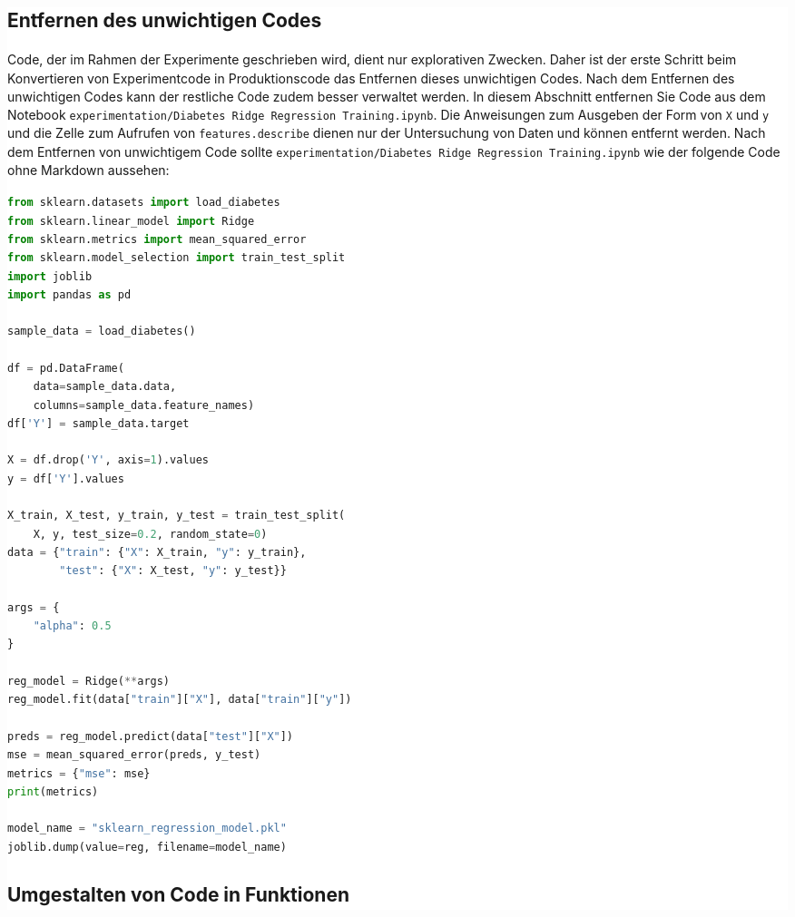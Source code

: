 ## <a name="remove-all-nonessential-code"></a>Entfernen des unwichtigen Codes

Code, der im Rahmen der Experimente geschrieben wird, dient nur explorativen Zwecken. Daher ist der erste Schritt beim Konvertieren von Experimentcode in Produktionscode das Entfernen dieses unwichtigen Codes. Nach dem Entfernen des unwichtigen Codes kann der restliche Code zudem besser verwaltet werden. In diesem Abschnitt entfernen Sie Code aus dem Notebook `experimentation/Diabetes Ridge Regression Training.ipynb`. Die Anweisungen zum Ausgeben der Form von `X` und `y` und die Zelle zum Aufrufen von `features.describe` dienen nur der Untersuchung von Daten und können entfernt werden. Nach dem Entfernen von unwichtigem Code sollte `experimentation/Diabetes Ridge Regression Training.ipynb` wie der folgende Code ohne Markdown aussehen:

```python
from sklearn.datasets import load_diabetes
from sklearn.linear_model import Ridge
from sklearn.metrics import mean_squared_error
from sklearn.model_selection import train_test_split
import joblib
import pandas as pd

sample_data = load_diabetes()

df = pd.DataFrame(
    data=sample_data.data,
    columns=sample_data.feature_names)
df['Y'] = sample_data.target

X = df.drop('Y', axis=1).values
y = df['Y'].values

X_train, X_test, y_train, y_test = train_test_split(
    X, y, test_size=0.2, random_state=0)
data = {"train": {"X": X_train, "y": y_train},
        "test": {"X": X_test, "y": y_test}}

args = {
    "alpha": 0.5
}

reg_model = Ridge(**args)
reg_model.fit(data["train"]["X"], data["train"]["y"])

preds = reg_model.predict(data["test"]["X"])
mse = mean_squared_error(preds, y_test)
metrics = {"mse": mse}
print(metrics)

model_name = "sklearn_regression_model.pkl"
joblib.dump(value=reg, filename=model_name)
```

## <a name="refactor-code-into-functions"></a>Umgestalten von Code in Funktionen
